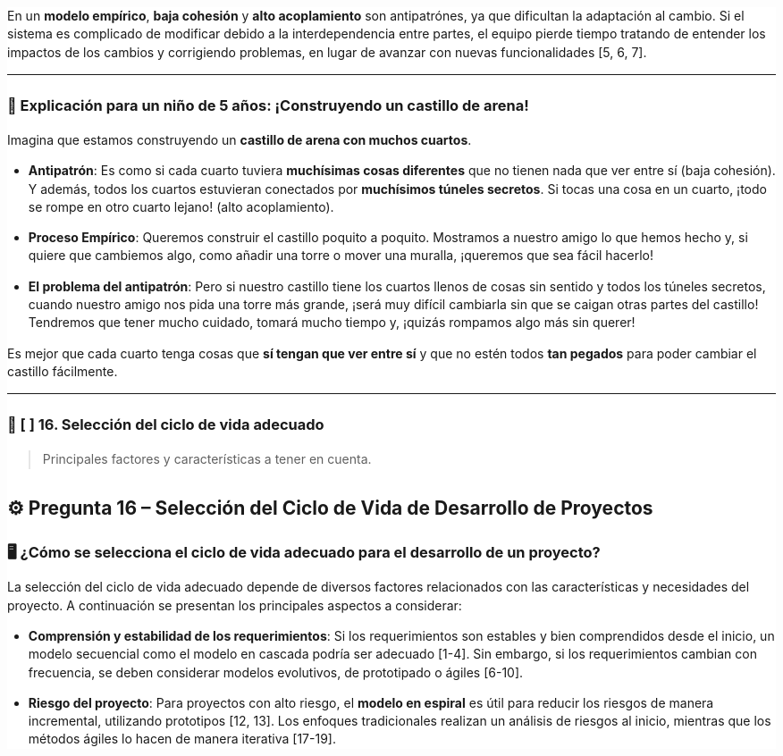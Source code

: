 En un **modelo empírico**, **baja cohesión** y **alto acoplamiento** son antipatrónes, ya que dificultan la adaptación al cambio. Si el sistema es complicado de modificar debido a la interdependencia entre partes, el equipo pierde tiempo tratando de entender los impactos de los cambios y corrigiendo problemas, en lugar de avanzar con nuevas funcionalidades [5, 6, 7].

---

### 🧸 Explicación para un niño de 5 años: ¡Construyendo un castillo de arena!

Imagina que estamos construyendo un **castillo de arena con muchos cuartos**.

- **Antipatrón**: Es como si cada cuarto tuviera **muchísimas cosas diferentes** que no tienen nada que ver entre sí (baja cohesión). Y además, todos los cuartos estuvieran conectados por **muchísimos túneles secretos**. Si tocas una cosa en un cuarto, ¡todo se rompe en otro cuarto lejano! (alto acoplamiento).

- **Proceso Empírico**: Queremos construir el castillo poquito a poquito. Mostramos a nuestro amigo lo que hemos hecho y, si quiere que cambiemos algo, como añadir una torre o mover una muralla, ¡queremos que sea fácil hacerlo!

- **El problema del antipatrón**: Pero si nuestro castillo tiene los cuartos llenos de cosas sin sentido y todos los túneles secretos, cuando nuestro amigo nos pida una torre más grande, ¡será muy difícil cambiarla sin que se caigan otras partes del castillo! Tendremos que tener mucho cuidado, tomará mucho tiempo y, ¡quizás rompamos algo más sin querer! 

Es mejor que cada cuarto tenga cosas que **sí tengan que ver entre sí** y que no estén todos **tan pegados** para poder cambiar el castillo fácilmente.


---

### 📌 [ ] 16. Selección del ciclo de vida adecuado  
> Principales factores y características a tener en cuenta.

## ⚙️ Pregunta 16 – Selección del Ciclo de Vida de Desarrollo de Proyectos

### 🖥️ ¿Cómo se selecciona el ciclo de vida adecuado para el desarrollo de un proyecto?

La selección del ciclo de vida adecuado depende de diversos factores relacionados con las características y necesidades del proyecto. A continuación se presentan los principales aspectos a considerar:

- **Comprensión y estabilidad de los requerimientos**: Si los requerimientos son estables y bien comprendidos desde el inicio, un modelo secuencial como el modelo en cascada podría ser adecuado [1-4]. Sin embargo, si los requerimientos cambian con frecuencia, se deben considerar modelos evolutivos, de prototipado o ágiles [6-10].
  
- **Riesgo del proyecto**: Para proyectos con alto riesgo, el **modelo en espiral** es útil para reducir los riesgos de manera incremental, utilizando prototipos [12, 13]. Los enfoques tradicionales realizan un análisis de riesgos al inicio, mientras que los métodos ágiles lo hacen de manera iterativa [17-19].

